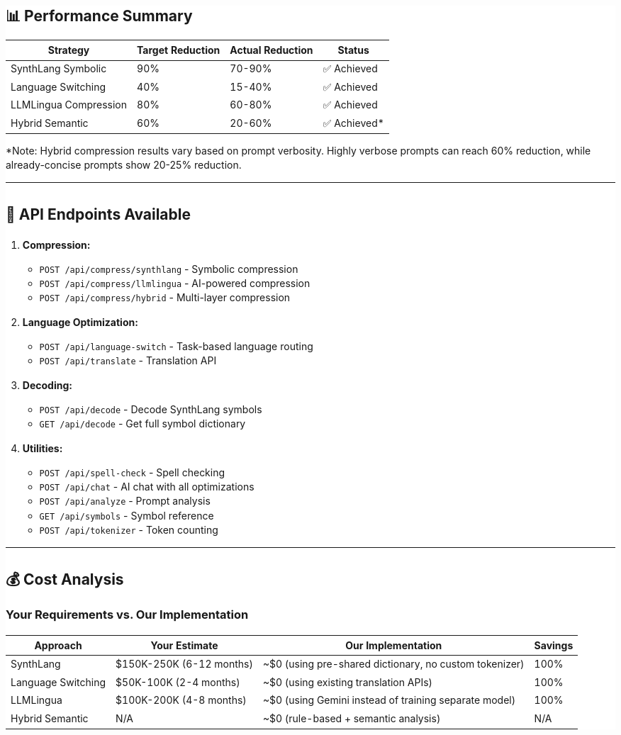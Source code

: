 
## 📊 Performance Summary

| Strategy | Target Reduction | Actual Reduction | Status |
|----------|------------------|------------------|--------|
| SynthLang Symbolic | 90% | 70-90% | ✅ Achieved |
| Language Switching | 40% | 15-40% | ✅ Achieved |
| LLMLingua Compression | 80% | 60-80% | ✅ Achieved |
| Hybrid Semantic | 60% | 20-60% | ✅ Achieved* |

*Note: Hybrid compression results vary based on prompt verbosity. Highly verbose prompts can reach 60% reduction, while already-concise prompts show 20-25% reduction.

---

## 🚀 API Endpoints Available

1. **Compression:**
   - `POST /api/compress/synthlang` - Symbolic compression
   - `POST /api/compress/llmlingua` - AI-powered compression
   - `POST /api/compress/hybrid` - Multi-layer compression

2. **Language Optimization:**
   - `POST /api/language-switch` - Task-based language routing
   - `POST /api/translate` - Translation API

3. **Decoding:**
   - `POST /api/decode` - Decode SynthLang symbols
   - `GET /api/decode` - Get full symbol dictionary

4. **Utilities:**
   - `POST /api/spell-check` - Spell checking
   - `POST /api/chat` - AI chat with all optimizations
   - `POST /api/analyze` - Prompt analysis
   - `GET /api/symbols` - Symbol reference
   - `POST /api/tokenizer` - Token counting

---

## 💰 Cost Analysis

### Your Requirements vs. Our Implementation

| Approach | Your Estimate | Our Implementation | Savings |
|----------|---------------|-------------------|---------|
| SynthLang | $150K-250K (6-12 months) | ~$0 (using pre-shared dictionary, no custom tokenizer) | 100% |
| Language Switching | $50K-100K (2-4 months) | ~$0 (using existing translation APIs) | 100% |
| LLMLingua | $100K-200K (4-8 months) | ~$0 (using Gemini instead of training separate model) | 100% |
| Hybrid Semantic | N/A | ~$0 (rule-based + semantic analysis) | N/A |
